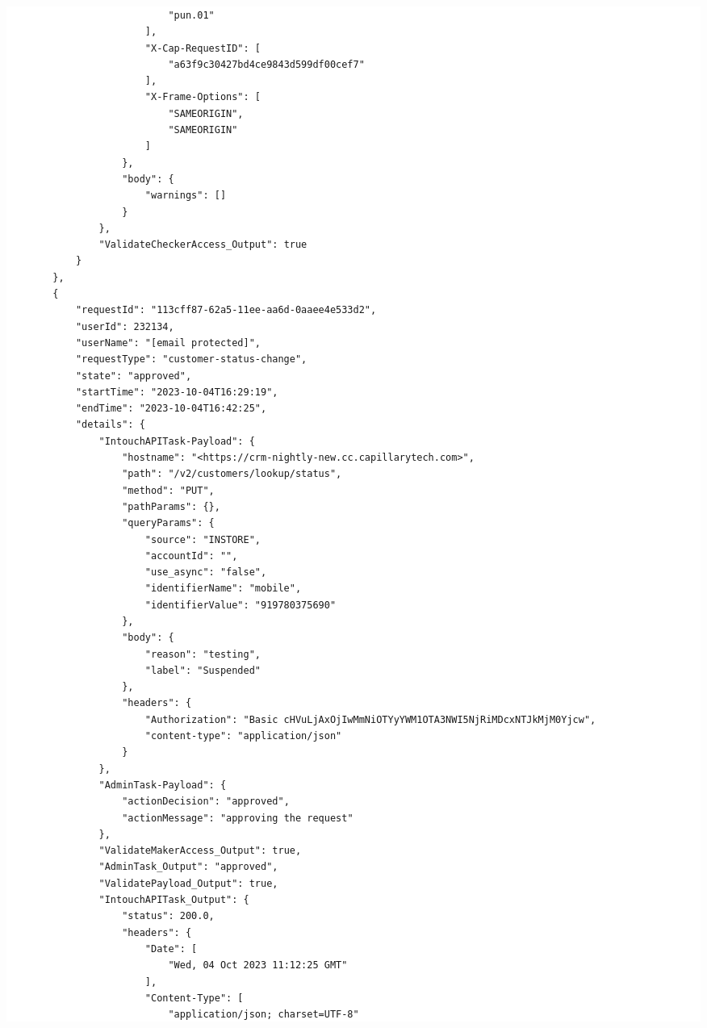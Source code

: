 ```
                            "pun.01"
                        ],
                        "X-Cap-RequestID": [
                            "a63f9c30427bd4ce9843d599df00cef7"
                        ],
                        "X-Frame-Options": [
                            "SAMEORIGIN",
                            "SAMEORIGIN"
                        ]
                    },
                    "body": {
                        "warnings": []
                    }
                },
                "ValidateCheckerAccess_Output": true
            }
        },
        {
            "requestId": "113cff87-62a5-11ee-aa6d-0aaee4e533d2",
            "userId": 232134,
            "userName": "[email protected]",
            "requestType": "customer-status-change",
            "state": "approved",
            "startTime": "2023-10-04T16:29:19",
            "endTime": "2023-10-04T16:42:25",
            "details": {
                "IntouchAPITask-Payload": {
                    "hostname": "<https://crm-nightly-new.cc.capillarytech.com>",
                    "path": "/v2/customers/lookup/status",
                    "method": "PUT",
                    "pathParams": {},
                    "queryParams": {
                        "source": "INSTORE",
                        "accountId": "",
                        "use_async": "false",
                        "identifierName": "mobile",
                        "identifierValue": "919780375690"
                    },
                    "body": {
                        "reason": "testing",
                        "label": "Suspended"
                    },
                    "headers": {
                        "Authorization": "Basic cHVuLjAxOjIwMmNiOTYyYWM1OTA3NWI5NjRiMDcxNTJkMjM0Yjcw",
                        "content-type": "application/json"
                    }
                },
                "AdminTask-Payload": {
                    "actionDecision": "approved",
                    "actionMessage": "approving the request"
                },
                "ValidateMakerAccess_Output": true,
                "AdminTask_Output": "approved",
                "ValidatePayload_Output": true,
                "IntouchAPITask_Output": {
                    "status": 200.0,
                    "headers": {
                        "Date": [
                            "Wed, 04 Oct 2023 11:12:25 GMT"
                        ],
                        "Content-Type": [
                            "application/json; charset=UTF-8"
```
